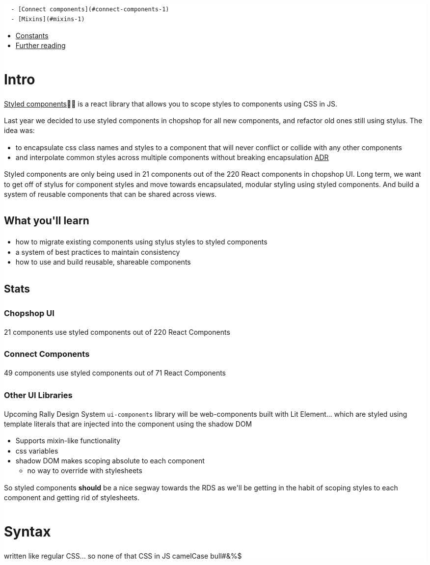       - [Connect components](#connect-components-1)
      - [Mixins](#mixins-1)
  - [Constants](#constants)
- [Further reading](#further-reading)

# Intro
[Styled components](https://www.styled-components.com/)💅🏼 is a react library that allows you to scope styles to components using CSS in JS.

Last year we decided to use styled components in chopshop for all new components, and refactor old ones still using stylus. The idea was:
- to encapsulate css class names and styles to a component that will never conflict or collide with any other components
- and interpolate common styles across multiple components without breaking encapsulation
[ADR](https://github.com/AudaxHealthInc/chopshop-ui/blob/master/adrs/0007-styled-components.md)

Styled components are only being used in 21 components out of the 220 React components in chopshop UI.
Long term, we want to get off of stylus for component styles and move towards encapsulated, modular styling using styled components.
And build a system of reusable components that can be shared across views.

## What you'll learn
- how to migrate existing components using stylus styles to styled components
- a system of best practices to maintain consistency
- how to use and build reusable, shareable components

## Stats
### Chopshop UI
21 components use styled components out of 220 React Components

### Connect Components
49 components use styled components out of 71 React Components

### Other UI Libraries
Upcoming Rally Design System `ui-components` library will be web-components built with Lit Element...
which are styled using template literals that are injected into the component using the shadow DOM

- Supports mixin-like functionality
- css variables
- shadow DOM makes scoping absolute to each component
  - no way to override with stylesheets

So styled components **should** be a nice segway towards the RDS as we'll be getting in the habit of scoping styles to each component and getting rid of stylesheets.

# Syntax
written like regular CSS... so none of that CSS in JS camelCase bull#&%$
